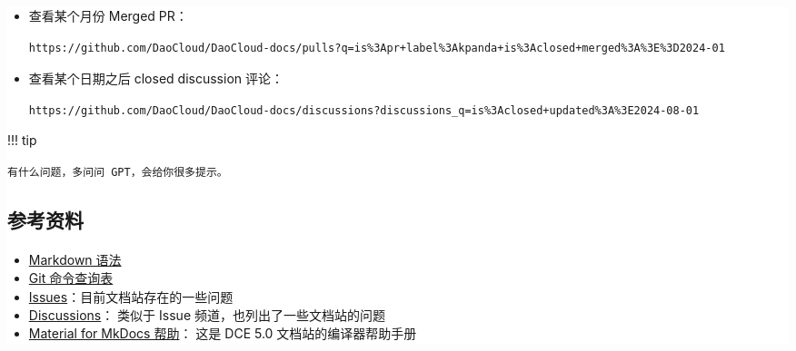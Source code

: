 - 查看某个月份 Merged PR：

    ```http
    https://github.com/DaoCloud/DaoCloud-docs/pulls?q=is%3Apr+label%3Akpanda+is%3Aclosed+merged%3A%3E%3D2024-01
    ```

- 查看某个日期之后 closed discussion 评论：

    ```http
    https://github.com/DaoCloud/DaoCloud-docs/discussions?discussions_q=is%3Aclosed+updated%3A%3E2024-08-01
    ```

!!! tip

    有什么问题，多问问 GPT，会给你很多提示。

## 参考资料

- [Markdown 语法](https://www.markdownguide.org/cheat-sheet/)
- [Git 命令查询表](https://education.github.com/git-cheat-sheet-education.pdf)
- [Issues](https://github.com/DaoCloud/DaoCloud-docs/issues)：目前文档站存在的一些问题
- [Discussions](https://github.com/DaoCloud/DaoCloud-docs/discussions)：
  类似于 Issue 频道，也列出了一些文档站的问题
- [Material for MkDocs 帮助](https://squidfunk.github.io/mkdocs-material/reference/)：
  这是 DCE 5.0 文档站的编译器帮助手册